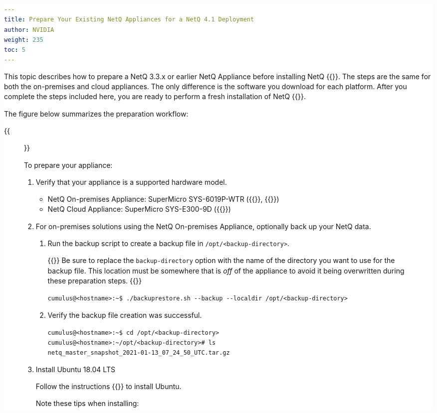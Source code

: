 ```yaml
---
title: Prepare Your Existing NetQ Appliances for a NetQ 4.1 Deployment
author: NVIDIA
weight: 235
toc: 5
---
```


This topic describes how to prepare a NetQ 3.3.x or earlier NetQ Appliance before installing NetQ {{<version>}}. The steps are the same for both the on-premises and cloud appliances. The only difference is the software you download for each platform. After you complete the steps included here, you are ready to perform a fresh installation of NetQ {{<version>}}.

The figure below summarizes the preparation workflow:

{{<figure src="/images/netq/install-appl-prep-workflow-300.png" width="700">}}

To prepare your appliance:

1. Verify that your appliance is a supported hardware model.

    - NetQ On-premises Appliance: SuperMicro SYS-6019P-WTR ({{<exlink url="https://www.supermicro.com/manuals/superserver/1U/MNL-1943.pdf" text="user manual">}}, {{<exlink url="https://www.supermicro.com/QuickRefs/superserver/1U/QRG-1943.pdf" text="quick reference guide">}})
    - NetQ Cloud Appliance: SuperMicro SYS-E300-9D ({{<exlink url="https://www.supermicro.com/manuals/superserver/mini-itx/MNL-2094.pdf" text="user manual">}})

2. For on-premises solutions using the NetQ On-premises Appliance, optionally back up your NetQ data.

    1. Run the backup script to create a backup file in `/opt/<backup-directory>`.

        {{<notice note>}}
    Be sure to replace the <code>backup-directory</code> option with the name of the directory you want to use for the backup file. This location must be somewhere that is <em>off</em> of the appliance to avoid it being overwritten during these preparation steps.
        {{</notice>}}

        ```
        cumulus@<hostname>:~$ ./backuprestore.sh --backup --localdir /opt/<backup-directory>
        ```

    2. Verify the backup file creation was successful.

        ```
        cumulus@<hostname>:~$ cd /opt/<backup-directory>
        cumulus@<hostname>:~/opt/<backup-directory># ls
        netq_master_snapshot_2021-01-13_07_24_50_UTC.tar.gz
        ```

3. Install Ubuntu 18.04 LTS

    Follow the instructions {{<exlink url="https://www.fosslinux.com/6406/how-to-install-ubuntu-server-18-04-lts.htm" text="here">}} to install Ubuntu.

    Note these tips when installing:
